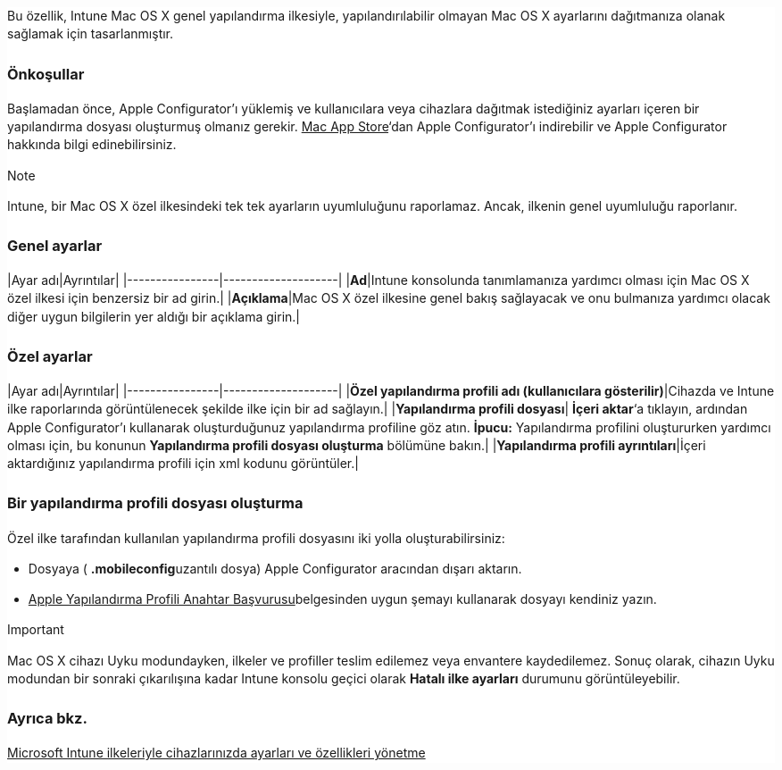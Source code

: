 Bu özellik, Intune Mac OS X genel yapılandırma ilkesiyle, yapılandırılabilir olmayan Mac OS X ayarlarını dağıtmanıza olanak sağlamak için tasarlanmıştır.

### Önkoşullar
Başlamadan önce, Apple Configurator’ı yüklemiş ve kullanıcılara veya cihazlara dağıtmak istediğiniz ayarları içeren bir yapılandırma dosyası oluşturmuş olmanız gerekir. [Mac App Store](https://itunes.apple.com/us/app/apple-configurator-2/id1037126344?mt=12)‘dan Apple Configurator’ı indirebilir ve Apple Configurator hakkında bilgi edinebilirsiniz.

> [!NOTE]
> Intune, bir Mac OS X özel ilkesindeki tek tek ayarların uyumluluğunu raporlamaz. Ancak, ilkenin genel uyumluluğu raporlanır.

### Genel ayarlar

|Ayar adı|Ayrıntılar|
    |----------------|--------------------|
    |**Ad**|Intune konsolunda tanımlamanıza yardımcı olması için Mac OS X özel ilkesi için benzersiz bir ad girin.|
    |**Açıklama**|Mac OS X özel ilkesine genel bakış sağlayacak ve onu bulmanıza yardımcı olacak diğer uygun bilgilerin yer aldığı bir açıklama girin.|


### Özel ayarlar

|Ayar adı|Ayrıntılar|
    |----------------|--------------------|
    |**Özel yapılandırma profili adı (kullanıcılara gösterilir)**|Cihazda ve Intune ilke raporlarında görüntülenecek şekilde ilke için bir ad sağlayın.|
    |**Yapılandırma profili dosyası**| **İçeri aktar**‘a tıklayın, ardından Apple Configurator’ı kullanarak oluşturduğunuz yapılandırma profiline göz atın. **İpucu:** Yapılandırma profilini oluştururken yardımcı olması için, bu konunun **Yapılandırma profili dosyası oluşturma** bölümüne bakın.|
    |**Yapılandırma profili ayrıntıları**|İçeri aktardığınız yapılandırma profili için xml kodunu görüntüler.|



### Bir yapılandırma profili dosyası oluşturma
Özel ilke tarafından kullanılan yapılandırma profili dosyasını iki yolla oluşturabilirsiniz:

-   Dosyaya ( **.mobileconfig**uzantılı dosya) Apple Configurator aracından dışarı aktarın.

-   [Apple Yapılandırma Profili Anahtar Başvurusu](https://developer.apple.com/library/ios/featuredarticles/iPhoneConfigurationProfileRef/Introduction/Introduction.html)belgesinden uygun şemayı kullanarak dosyayı kendiniz yazın.


> [!IMPORTANT]
> Mac OS X cihazı Uyku modundayken, ilkeler ve profiller teslim edilemez veya envantere kaydedilemez. Sonuç olarak, cihazın Uyku modundan bir sonraki çıkarılışına kadar Intune konsolu geçici olarak **Hatalı ilke ayarları** durumunu görüntüleyebilir.

### Ayrıca bkz.
[Microsoft Intune ilkeleriyle cihazlarınızda ayarları ve özellikleri yönetme](manage-settings-and-features-on-your-devices-with-microsoft-intune-policies.md)







